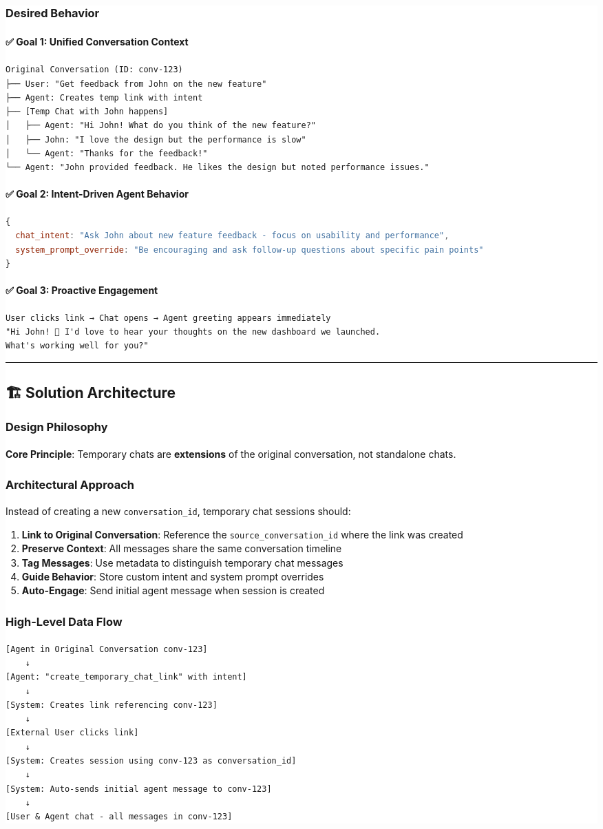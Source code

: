 ### Desired Behavior

#### ✅ **Goal 1: Unified Conversation Context**
```
Original Conversation (ID: conv-123)
├── User: "Get feedback from John on the new feature"
├── Agent: Creates temp link with intent
├── [Temp Chat with John happens]
│   ├── Agent: "Hi John! What do you think of the new feature?"
│   ├── John: "I love the design but the performance is slow"
│   └── Agent: "Thanks for the feedback!"
└── Agent: "John provided feedback. He likes the design but noted performance issues."
```

#### ✅ **Goal 2: Intent-Driven Agent Behavior**
```javascript
{
  chat_intent: "Ask John about new feature feedback - focus on usability and performance",
  system_prompt_override: "Be encouraging and ask follow-up questions about specific pain points"
}
```

#### ✅ **Goal 3: Proactive Engagement**
```
User clicks link → Chat opens → Agent greeting appears immediately
"Hi John! 👋 I'd love to hear your thoughts on the new dashboard we launched. 
What's working well for you?"
```

---

## 🏗️ Solution Architecture

### Design Philosophy

**Core Principle**: Temporary chats are **extensions** of the original conversation, not standalone chats.

### Architectural Approach

Instead of creating a new `conversation_id`, temporary chat sessions should:

1. **Link to Original Conversation**: Reference the `source_conversation_id` where the link was created
2. **Preserve Context**: All messages share the same conversation timeline
3. **Tag Messages**: Use metadata to distinguish temporary chat messages
4. **Guide Behavior**: Store custom intent and system prompt overrides
5. **Auto-Engage**: Send initial agent message when session is created

### High-Level Data Flow

```
[Agent in Original Conversation conv-123]
    ↓
[Agent: "create_temporary_chat_link" with intent]
    ↓
[System: Creates link referencing conv-123]
    ↓
[External User clicks link]
    ↓
[System: Creates session using conv-123 as conversation_id]
    ↓
[System: Auto-sends initial agent message to conv-123]
    ↓
[User & Agent chat - all messages in conv-123]
```